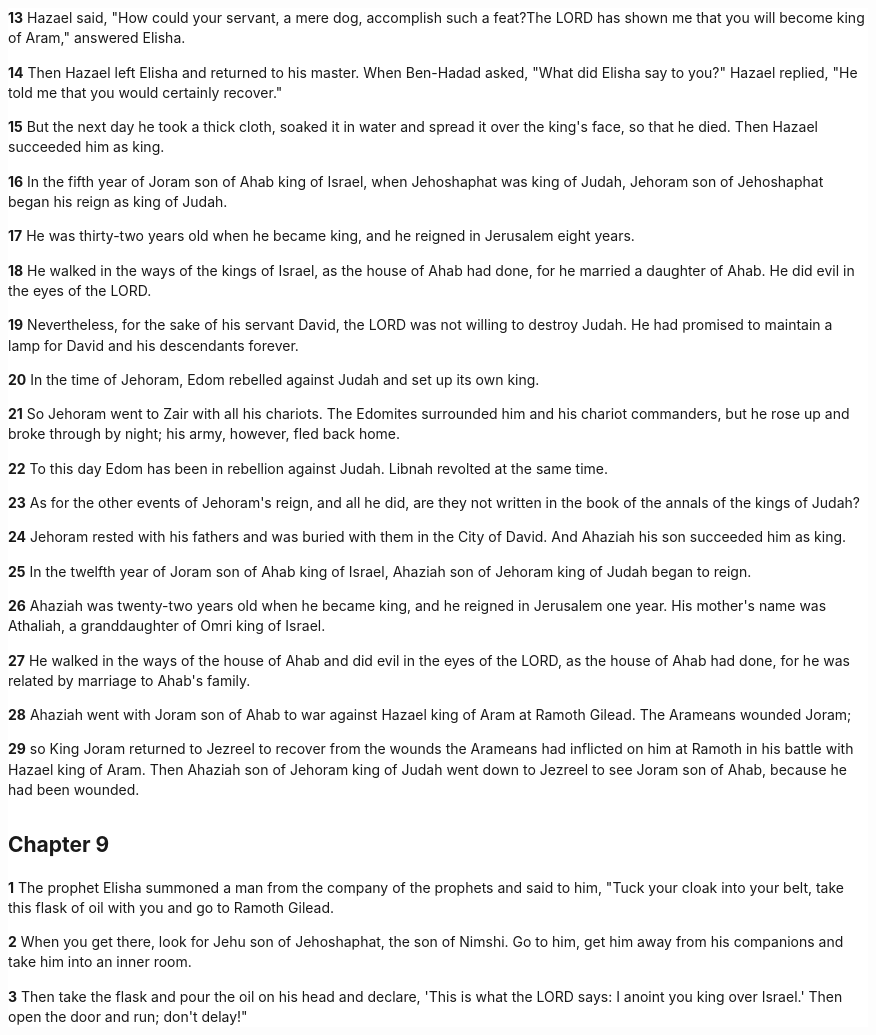 **13** Hazael said, "How could your servant, a mere dog, accomplish such a feat?The LORD has shown me that you will become king of Aram," answered Elisha.

**14** Then Hazael left Elisha and returned to his master. When Ben-Hadad asked, "What did Elisha say to you?" Hazael replied, "He told me that you would certainly recover."

**15** But the next day he took a thick cloth, soaked it in water and spread it over the king's face, so that he died. Then Hazael succeeded him as king.

**16** In the fifth year of Joram son of Ahab king of Israel, when Jehoshaphat was king of Judah, Jehoram son of Jehoshaphat began his reign as king of Judah.

**17** He was thirty-two years old when he became king, and he reigned in Jerusalem eight years.

**18** He walked in the ways of the kings of Israel, as the house of Ahab had done, for he married a daughter of Ahab. He did evil in the eyes of the LORD.

**19** Nevertheless, for the sake of his servant David, the LORD was not willing to destroy Judah. He had promised to maintain a lamp for David and his descendants forever.

**20** In the time of Jehoram, Edom rebelled against Judah and set up its own king.

**21** So Jehoram went to Zair with all his chariots. The Edomites surrounded him and his chariot commanders, but he rose up and broke through by night; his army, however, fled back home.

**22** To this day Edom has been in rebellion against Judah. Libnah revolted at the same time.

**23** As for the other events of Jehoram's reign, and all he did, are they not written in the book of the annals of the kings of Judah?

**24** Jehoram rested with his fathers and was buried with them in the City of David. And Ahaziah his son succeeded him as king.

**25** In the twelfth year of Joram son of Ahab king of Israel, Ahaziah son of Jehoram king of Judah began to reign.

**26** Ahaziah was twenty-two years old when he became king, and he reigned in Jerusalem one year. His mother's name was Athaliah, a granddaughter of Omri king of Israel.

**27** He walked in the ways of the house of Ahab and did evil in the eyes of the LORD, as the house of Ahab had done, for he was related by marriage to Ahab's family.

**28** Ahaziah went with Joram son of Ahab to war against Hazael king of Aram at Ramoth Gilead. The Arameans wounded Joram;

**29** so King Joram returned to Jezreel to recover from the wounds the Arameans had inflicted on him at Ramoth in his battle with Hazael king of Aram. Then Ahaziah son of Jehoram king of Judah went down to Jezreel to see Joram son of Ahab, because he had been wounded.

## Chapter 9

**1** The prophet Elisha summoned a man from the company of the prophets and said to him, "Tuck your cloak into your belt, take this flask of oil with you and go to Ramoth Gilead.

**2** When you get there, look for Jehu son of Jehoshaphat, the son of Nimshi. Go to him, get him away from his companions and take him into an inner room.

**3** Then take the flask and pour the oil on his head and declare, 'This is what the LORD says: I anoint you king over Israel.' Then open the door and run; don't delay!"
